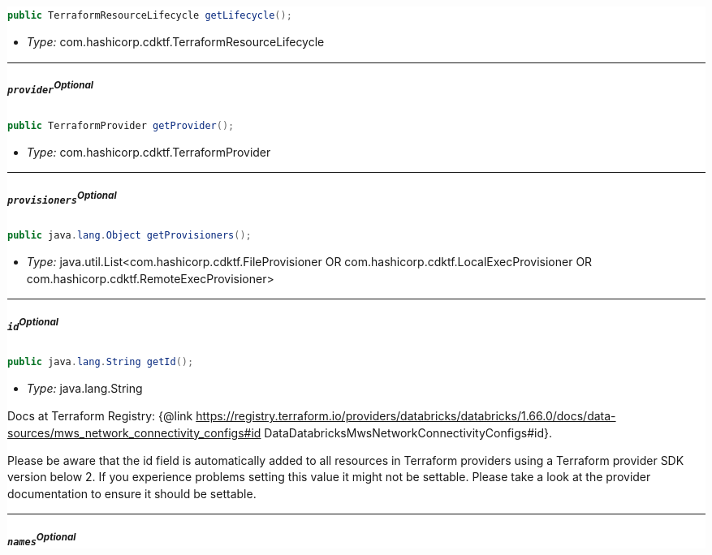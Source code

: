 ```java
public TerraformResourceLifecycle getLifecycle();
```

- *Type:* com.hashicorp.cdktf.TerraformResourceLifecycle

---

##### `provider`<sup>Optional</sup> <a name="provider" id="@cdktf/provider-databricks.dataDatabricksMwsNetworkConnectivityConfigs.DataDatabricksMwsNetworkConnectivityConfigsConfig.property.provider"></a>

```java
public TerraformProvider getProvider();
```

- *Type:* com.hashicorp.cdktf.TerraformProvider

---

##### `provisioners`<sup>Optional</sup> <a name="provisioners" id="@cdktf/provider-databricks.dataDatabricksMwsNetworkConnectivityConfigs.DataDatabricksMwsNetworkConnectivityConfigsConfig.property.provisioners"></a>

```java
public java.lang.Object getProvisioners();
```

- *Type:* java.util.List<com.hashicorp.cdktf.FileProvisioner OR com.hashicorp.cdktf.LocalExecProvisioner OR com.hashicorp.cdktf.RemoteExecProvisioner>

---

##### `id`<sup>Optional</sup> <a name="id" id="@cdktf/provider-databricks.dataDatabricksMwsNetworkConnectivityConfigs.DataDatabricksMwsNetworkConnectivityConfigsConfig.property.id"></a>

```java
public java.lang.String getId();
```

- *Type:* java.lang.String

Docs at Terraform Registry: {@link https://registry.terraform.io/providers/databricks/databricks/1.66.0/docs/data-sources/mws_network_connectivity_configs#id DataDatabricksMwsNetworkConnectivityConfigs#id}.

Please be aware that the id field is automatically added to all resources in Terraform providers using a Terraform provider SDK version below 2.
If you experience problems setting this value it might not be settable. Please take a look at the provider documentation to ensure it should be settable.

---

##### `names`<sup>Optional</sup> <a name="names" id="@cdktf/provider-databricks.dataDatabricksMwsNetworkConnectivityConfigs.DataDatabricksMwsNetworkConnectivityConfigsConfig.property.names"></a>
